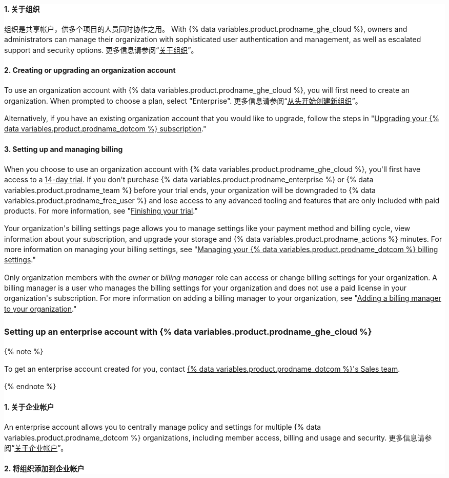 #### 1. 关于组织
组织是共享帐户，供多个项目的人员同时协作之用。 With {% data variables.product.prodname_ghe_cloud %}, owners and administrators can manage their organization with sophisticated user authentication and management, as well as escalated support and security options. 更多信息请参阅“[关于组织](/organizations/collaborating-with-groups-in-organizations/about-organizations)”。
#### 2. Creating or upgrading an organization account

To use an organization account with {% data variables.product.prodname_ghe_cloud %}, you will first need to create an organization. When prompted to choose a plan, select "Enterprise". 更多信息请参阅“[从头开始创建新组织](/organizations/collaborating-with-groups-in-organizations/creating-a-new-organization-from-scratch)”。

Alternatively, if you have an existing organization account that you would like to upgrade, follow the steps in "[Upgrading your {% data variables.product.prodname_dotcom %} subscription](/billing/managing-billing-for-your-github-account/upgrading-your-github-subscription#upgrading-your-organizations-subscription)."
#### 3. Setting up and managing billing

When you choose to use an organization account with {% data variables.product.prodname_ghe_cloud %}, you'll first have access to a [14-day trial](/get-started/signing-up-for-github/setting-up-a-trial-of-github-enterprise-cloud). If you don't purchase {% data variables.product.prodname_enterprise %} or {% data variables.product.prodname_team %} before your trial ends, your organization will be downgraded to {% data variables.product.prodname_free_user %} and lose access to any advanced tooling and features that are only included with paid products. For more information, see "[Finishing your trial](/get-started/signing-up-for-github/setting-up-a-trial-of-github-enterprise-cloud#finishing-your-trial)."

Your organization's billing settings page allows you to manage settings like your payment method and billing cycle, view information about your subscription, and upgrade your storage and {% data variables.product.prodname_actions %} minutes. For more information on managing your billing settings, see "[Managing your {% data variables.product.prodname_dotcom %} billing settings](/billing/managing-your-github-billing-settings)."

Only organization members with the *owner* or *billing manager* role can access or change billing settings for your organization. A billing manager is a user who manages the billing settings for your organization and does not use a paid license in your organization's subscription. For more information on adding a billing manager to your organization, see "[Adding a billing manager to your organization](/organizations/managing-peoples-access-to-your-organization-with-roles/adding-a-billing-manager-to-your-organization)."

### Setting up an enterprise account with {% data variables.product.prodname_ghe_cloud %}
 {% note %}

To get an enterprise account created for you, contact [{% data variables.product.prodname_dotcom %}'s Sales team](https://enterprise.github.com/contact).

 {% endnote %}

#### 1. 关于企业帐户

An enterprise account allows you to centrally manage policy and settings for multiple {% data variables.product.prodname_dotcom %} organizations, including member access, billing and usage and security. 更多信息请参阅“[关于企业帐户](/github/setting-up-and-managing-your-enterprise/managing-your-enterprise-account/about-enterprise-accounts)”。
#### 2. 将组织添加到企业帐户

